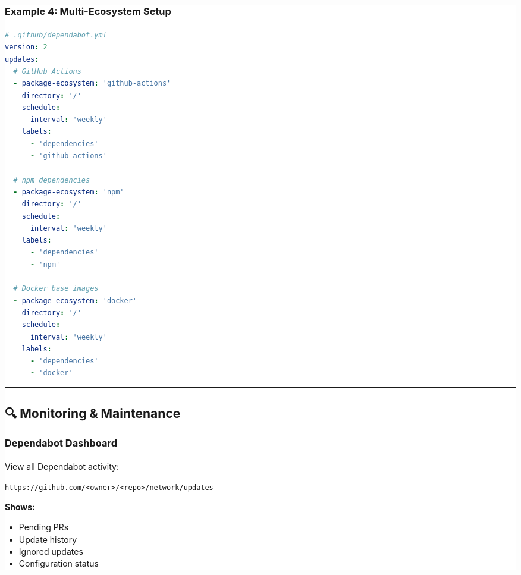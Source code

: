 ### Example 4: Multi-Ecosystem Setup

```yaml
# .github/dependabot.yml
version: 2
updates:
  # GitHub Actions
  - package-ecosystem: 'github-actions'
    directory: '/'
    schedule:
      interval: 'weekly'
    labels:
      - 'dependencies'
      - 'github-actions'

  # npm dependencies
  - package-ecosystem: 'npm'
    directory: '/'
    schedule:
      interval: 'weekly'
    labels:
      - 'dependencies'
      - 'npm'

  # Docker base images
  - package-ecosystem: 'docker'
    directory: '/'
    schedule:
      interval: 'weekly'
    labels:
      - 'dependencies'
      - 'docker'
```

---

## 🔍 Monitoring & Maintenance

### Dependabot Dashboard

View all Dependabot activity:

```text
https://github.com/<owner>/<repo>/network/updates
```

**Shows:**

- Pending PRs
- Update history
- Ignored updates
- Configuration status
